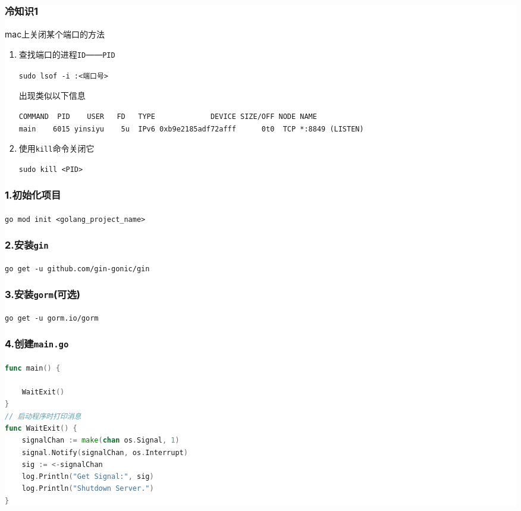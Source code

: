 ### 冷知识1

mac上关闭某个端口的方法

1. 查找端口的进程`ID`——`PID`

   ```
   sudo lsof -i :<端口号>
   ```

   出现类似以下信息

   ```
   COMMAND  PID    USER   FD   TYPE             DEVICE SIZE/OFF NODE NAME
   main    6015 yinsiyu    5u  IPv6 0xb9e2185adf72afff      0t0  TCP *:8849 (LISTEN)
   ```

2. 使用`kill`命令关闭它

   ```
   sudo kill <PID>
   ```

   

### 1.初始化项目

```
go mod init <golang_project_name>
```

### 2.安装`gin`

```
go get -u github.com/gin-gonic/gin
```

### 3.安装`gorm`(可选)

```
go get -u gorm.io/gorm
```

### 4.创建`main.go`

```go
func main() {

	WaitExit()
}
// 启动程序时打印消息
func WaitExit() {
	signalChan := make(chan os.Signal, 1)
	signal.Notify(signalChan, os.Interrupt)
	sig := <-signalChan
	log.Println("Get Signal:", sig)
	log.Println("Shutdown Server.")
}
```
